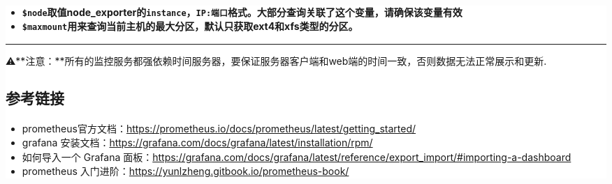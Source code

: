 - **`$node`取值node_exporter的`instance`，`IP:端口`格式。大部分查询关联了这个变量，请确保该变量有效**
- **`$maxmount`用来查询当前主机的最大分区，默认只获取ext4和xfs类型的分区。**

---

:warning:**注意：**所有的监控服务都强依赖时间服务器，要保证服务器客户端和web端的时间一致，否则数据无法正常展示和更新.

## 参考链接

* prometheus官方文档：https://prometheus.io/docs/prometheus/latest/getting_started/
* grafana 安装文档：https://grafana.com/docs/grafana/latest/installation/rpm/
* 如何导入一个 Grafana 面板：https://grafana.com/docs/grafana/latest/reference/export_import/#importing-a-dashboard
* prometheus 入门进阶：https://yunlzheng.gitbook.io/prometheus-book/
